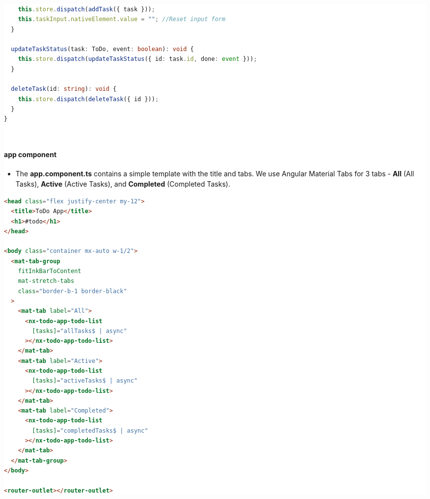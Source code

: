 ```ts
    this.store.dispatch(addTask({ task }));
    this.taskInput.nativeElement.value = ""; //Reset input form
  }

  updateTaskStatus(task: ToDo, event: boolean): void {
    this.store.dispatch(updateTaskStatus({ id: task.id, done: event }));
  }

  deleteTask(id: string): void {
    this.store.dispatch(deleteTask({ id }));
  }
}
```

<br/>

#### app component

- The **app.component.ts** contains a simple template with the title and tabs. We use Angular Material Tabs for 3 tabs - **All** (All Tasks), **Active** (Active Tasks), and **Completed** (Completed Tasks).

```html
<head class="flex justify-center my-12">
  <title>ToDo App</title>
  <h1>#todo</h1>
</head>

<body class="container mx-auto w-1/2">
  <mat-tab-group
    fitInkBarToContent
    mat-stretch-tabs
    class="border-b-1 border-black"
  >
    <mat-tab label="All">
      <nx-todo-app-todo-list
        [tasks]="allTasks$ | async"
      ></nx-todo-app-todo-list>
    </mat-tab>
    <mat-tab label="Active">
      <nx-todo-app-todo-list
        [tasks]="activeTasks$ | async"
      ></nx-todo-app-todo-list>
    </mat-tab>
    <mat-tab label="Completed">
      <nx-todo-app-todo-list
        [tasks]="completedTasks$ | async"
      ></nx-todo-app-todo-list>
    </mat-tab>
  </mat-tab-group>
</body>

<router-outlet></router-outlet>
```

